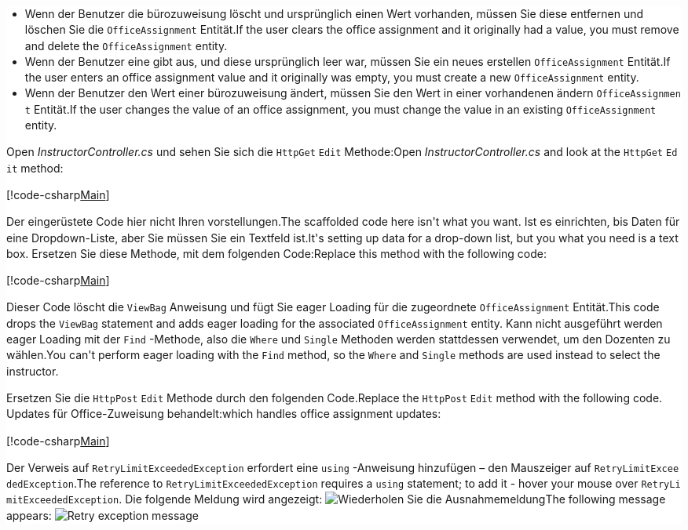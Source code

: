 - <span data-ttu-id="8fadc-166">Wenn der Benutzer die bürozuweisung löscht und ursprünglich einen Wert vorhanden, müssen Sie diese entfernen und löschen Sie die `OfficeAssignment` Entität.</span><span class="sxs-lookup"><span data-stu-id="8fadc-166">If the user clears the office assignment and it originally had a value, you must remove and delete the `OfficeAssignment` entity.</span></span>
- <span data-ttu-id="8fadc-167">Wenn der Benutzer eine gibt aus, und diese ursprünglich leer war, müssen Sie ein neues erstellen `OfficeAssignment` Entität.</span><span class="sxs-lookup"><span data-stu-id="8fadc-167">If the user enters an office assignment value and it originally was empty, you must create a new `OfficeAssignment` entity.</span></span>
- <span data-ttu-id="8fadc-168">Wenn der Benutzer den Wert einer bürozuweisung ändert, müssen Sie den Wert in einer vorhandenen ändern `OfficeAssignment` Entität.</span><span class="sxs-lookup"><span data-stu-id="8fadc-168">If the user changes the value of an office assignment, you must change the value in an existing `OfficeAssignment` entity.</span></span>

<span data-ttu-id="8fadc-169">Open *InstructorController.cs* und sehen Sie sich die `HttpGet` `Edit` Methode:</span><span class="sxs-lookup"><span data-stu-id="8fadc-169">Open *InstructorController.cs* and look at the `HttpGet` `Edit` method:</span></span>

[!code-csharp[Main](updating-related-data-with-the-entity-framework-in-an-asp-net-mvc-application/samples/sample9.cs)]

<span data-ttu-id="8fadc-170">Der eingerüstete Code hier nicht Ihren vorstellungen.</span><span class="sxs-lookup"><span data-stu-id="8fadc-170">The scaffolded code here isn't what you want.</span></span> <span data-ttu-id="8fadc-171">Ist es einrichten, bis Daten für eine Dropdown-Liste, aber Sie müssen Sie ein Textfeld ist.</span><span class="sxs-lookup"><span data-stu-id="8fadc-171">It's setting up data for a drop-down list, but you what you need is a text box.</span></span> <span data-ttu-id="8fadc-172">Ersetzen Sie diese Methode, mit dem folgenden Code:</span><span class="sxs-lookup"><span data-stu-id="8fadc-172">Replace this method with the following code:</span></span>

[!code-csharp[Main](updating-related-data-with-the-entity-framework-in-an-asp-net-mvc-application/samples/sample10.cs?highlight=7-10)]

<span data-ttu-id="8fadc-173">Dieser Code löscht die `ViewBag` Anweisung und fügt Sie eager Loading für die zugeordnete `OfficeAssignment` Entität.</span><span class="sxs-lookup"><span data-stu-id="8fadc-173">This code drops the `ViewBag` statement and adds eager loading for the associated `OfficeAssignment` entity.</span></span> <span data-ttu-id="8fadc-174">Kann nicht ausgeführt werden eager Loading mit der `Find` -Methode, also die `Where` und `Single` Methoden werden stattdessen verwendet, um den Dozenten zu wählen.</span><span class="sxs-lookup"><span data-stu-id="8fadc-174">You can't perform eager loading with the `Find` method, so the `Where` and `Single` methods are used instead to select the instructor.</span></span>

<span data-ttu-id="8fadc-175">Ersetzen Sie die `HttpPost` `Edit` Methode durch den folgenden Code.</span><span class="sxs-lookup"><span data-stu-id="8fadc-175">Replace the `HttpPost` `Edit` method with the following code.</span></span> <span data-ttu-id="8fadc-176">Updates für Office-Zuweisung behandelt:</span><span class="sxs-lookup"><span data-stu-id="8fadc-176">which handles office assignment updates:</span></span>

[!code-csharp[Main](updating-related-data-with-the-entity-framework-in-an-asp-net-mvc-application/samples/sample11.cs)]

<span data-ttu-id="8fadc-177">Der Verweis auf `RetryLimitExceededException` erfordert eine `using` -Anweisung hinzufügen – den Mauszeiger auf `RetryLimitExceededException`.</span><span class="sxs-lookup"><span data-stu-id="8fadc-177">The reference to `RetryLimitExceededException` requires a `using` statement; to add it - hover your mouse over `RetryLimitExceededException`.</span></span> <span data-ttu-id="8fadc-178">Die folgende Meldung wird angezeigt: ![ Wiederholen Sie die Ausnahmemeldung](updating-related-data-with-the-entity-framework-in-an-asp-net-mvc-application/_static/image13.png)</span><span class="sxs-lookup"><span data-stu-id="8fadc-178">The following message appears: ![ Retry exception message](updating-related-data-with-the-entity-framework-in-an-asp-net-mvc-application/_static/image13.png)</span></span>
